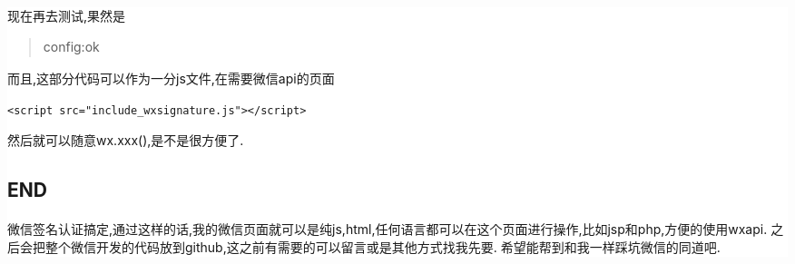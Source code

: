 现在再去测试,果然是
> config:ok

而且,这部分代码可以作为一分js文件,在需要微信api的页面

```
<script src="include_wxsignature.js"></script>
```
然后就可以随意wx.xxx(),是不是很方便了.
## END
微信签名认证搞定,通过这样的话,我的微信页面就可以是纯js,html,任何语言都可以在这个页面进行操作,比如jsp和php,方便的使用wxapi.
之后会把整个微信开发的代码放到github,这之前有需要的可以留言或是其他方式找我先要.
希望能帮到和我一样踩坑微信的同道吧.
